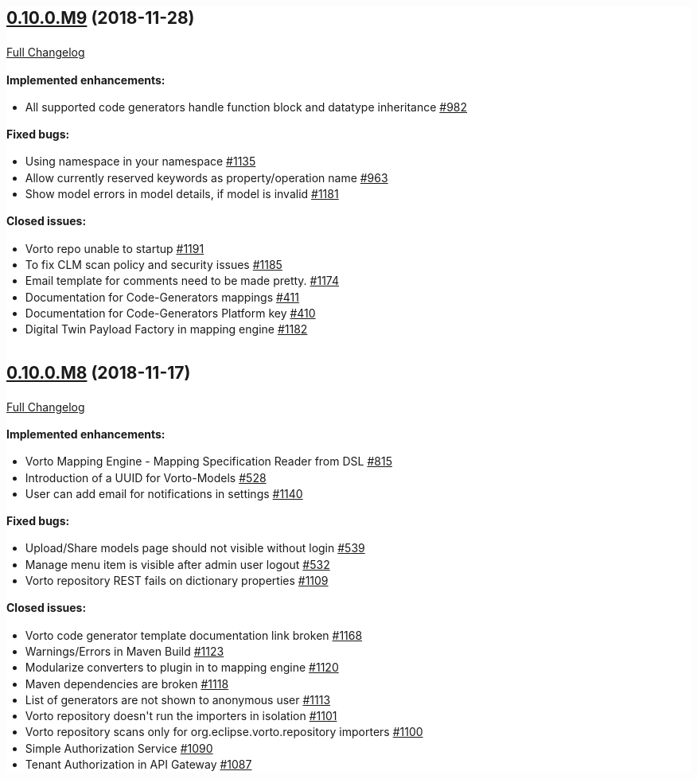## [0.10.0.M9](https://github.com/eclipse/vorto/tree/0.10.0.M9) (2018-11-28)
[Full Changelog](https://github.com/eclipse/vorto/compare/0.10.0.M8...0.10.0.M9)

**Implemented enhancements:**

- All supported code generators handle function block and datatype inheritance [\#982](https://github.com/eclipse/vorto/issues/982)

**Fixed bugs:**

- Using namespace in your namespace [\#1135](https://github.com/eclipse/vorto/issues/1135)
- Allow currently reserved keywords as property/operation name [\#963](https://github.com/eclipse/vorto/issues/963)
- Show model errors in model details, if model is invalid [\#1181](https://github.com/eclipse/vorto/issues/1181)

**Closed issues:**

- Vorto repo unable to startup [\#1191](https://github.com/eclipse/vorto/issues/1191)
- To fix CLM scan policy and security issues [\#1185](https://github.com/eclipse/vorto/issues/1185)
- Email template for comments need to be made pretty. [\#1174](https://github.com/eclipse/vorto/issues/1174)
- Documentation for Code-Generators mappings [\#411](https://github.com/eclipse/vorto/issues/411)
- Documentation for Code-Generators Platform key [\#410](https://github.com/eclipse/vorto/issues/410)
- Digital Twin Payload Factory in mapping engine [\#1182](https://github.com/eclipse/vorto/issues/1182)

## [0.10.0.M8](https://github.com/eclipse/vorto/tree/0.10.0.M8) (2018-11-17)
[Full Changelog](https://github.com/eclipse/vorto/compare/0.10.0.M7...0.10.0.M8)

**Implemented enhancements:**

- Vorto Mapping Engine - Mapping Specification Reader from DSL [\#815](https://github.com/eclipse/vorto/issues/815)
- Introduction of a UUID for Vorto-Models [\#528](https://github.com/eclipse/vorto/issues/528)
- User can add email for notifications in settings [\#1140](https://github.com/eclipse/vorto/issues/1140)

**Fixed bugs:**

- Upload/Share models page should not visible without login [\#539](https://github.com/eclipse/vorto/issues/539)
- Manage menu item is visible after admin user logout  [\#532](https://github.com/eclipse/vorto/issues/532)
- Vorto repository REST fails on dictionary properties [\#1109](https://github.com/eclipse/vorto/issues/1109)

**Closed issues:**

- Vorto code generator template documentation link broken [\#1168](https://github.com/eclipse/vorto/issues/1168)
- Warnings/Errors in Maven Build [\#1123](https://github.com/eclipse/vorto/issues/1123)
- Modularize converters to plugin in to mapping engine [\#1120](https://github.com/eclipse/vorto/issues/1120)
- Maven dependencies are broken [\#1118](https://github.com/eclipse/vorto/issues/1118)
- List of generators are not shown to anonymous user [\#1113](https://github.com/eclipse/vorto/issues/1113)
- Vorto repository doesn't run the importers in isolation [\#1101](https://github.com/eclipse/vorto/issues/1101)
- Vorto repository scans only for org.eclipse.vorto.repository importers [\#1100](https://github.com/eclipse/vorto/issues/1100)
- Simple Authorization Service  [\#1090](https://github.com/eclipse/vorto/issues/1090)
- Tenant Authorization in API Gateway [\#1087](https://github.com/eclipse/vorto/issues/1087)